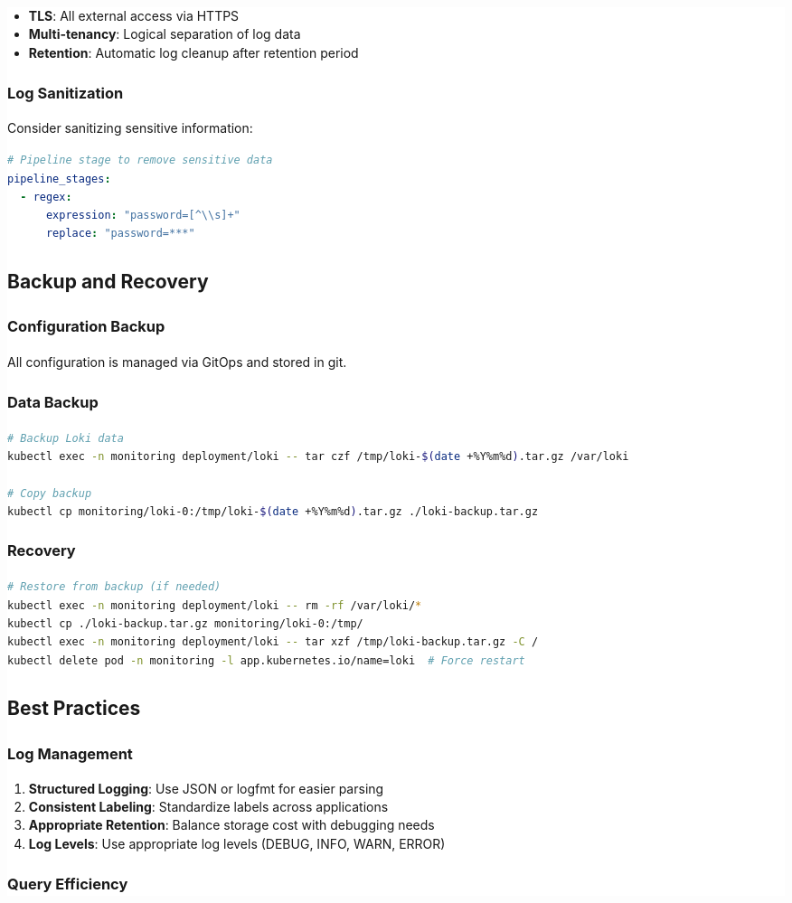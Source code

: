 - **TLS**: All external access via HTTPS
- **Multi-tenancy**: Logical separation of log data
- **Retention**: Automatic log cleanup after retention period

### Log Sanitization

Consider sanitizing sensitive information:

```yaml
# Pipeline stage to remove sensitive data
pipeline_stages:
  - regex:
      expression: "password=[^\\s]+"
      replace: "password=***"
```

## Backup and Recovery

### Configuration Backup

All configuration is managed via GitOps and stored in git.

### Data Backup

```bash
# Backup Loki data
kubectl exec -n monitoring deployment/loki -- tar czf /tmp/loki-$(date +%Y%m%d).tar.gz /var/loki

# Copy backup
kubectl cp monitoring/loki-0:/tmp/loki-$(date +%Y%m%d).tar.gz ./loki-backup.tar.gz
```

### Recovery

```bash
# Restore from backup (if needed)
kubectl exec -n monitoring deployment/loki -- rm -rf /var/loki/*
kubectl cp ./loki-backup.tar.gz monitoring/loki-0:/tmp/
kubectl exec -n monitoring deployment/loki -- tar xzf /tmp/loki-backup.tar.gz -C /
kubectl delete pod -n monitoring -l app.kubernetes.io/name=loki  # Force restart
```

## Best Practices

### Log Management

1. **Structured Logging**: Use JSON or logfmt for easier parsing
2. **Consistent Labeling**: Standardize labels across applications
3. **Appropriate Retention**: Balance storage cost with debugging needs
4. **Log Levels**: Use appropriate log levels (DEBUG, INFO, WARN, ERROR)

### Query Efficiency
